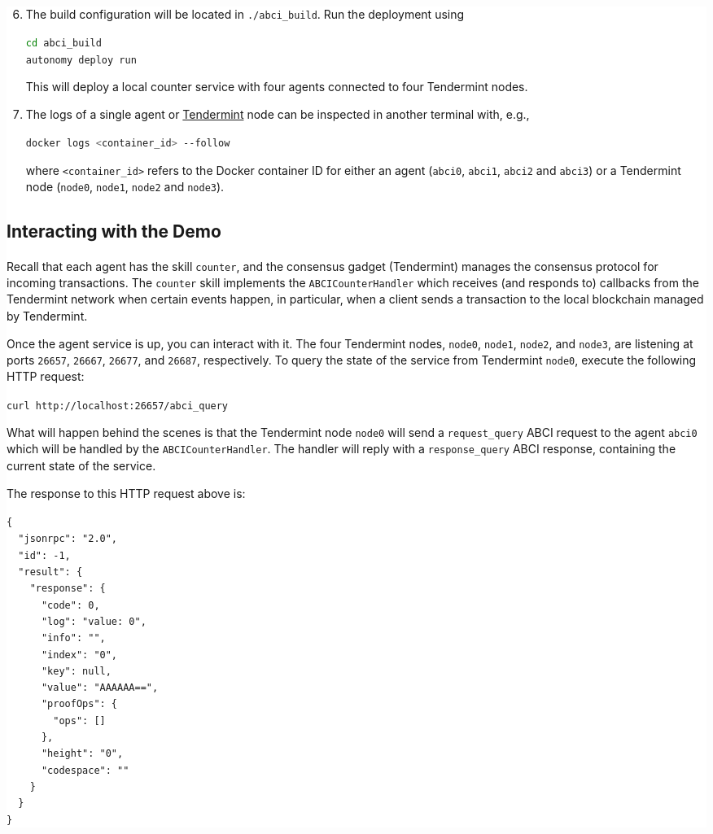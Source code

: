 6. The build configuration will be located in `./abci_build`. Run the deployment using
    ```bash
    cd abci_build
    autonomy deploy run
    ```

    This will deploy a local counter service with four agents connected to four Tendermint nodes.

7. The logs of a single agent or [Tendermint](https://tendermint.com/) node can be inspected in another terminal with, e.g.,
    ```bash
    docker logs <container_id> --follow
    ```
    where `<container_id>` refers to the Docker container ID for either an agent
    (`abci0`, `abci1`, `abci2` and `abci3`) or a Tendermint node (`node0`, `node1`, `node2` and `node3`).



## Interacting with the Demo

Recall that each agent has the skill `counter`, and the consensus gadget (Tendermint) manages the consensus protocol for incoming transactions. The `counter` skill implements the `ABCICounterHandler` which receives (and responds to) callbacks from the Tendermint network when certain events happen, in particular, when a client sends a transaction to the local blockchain managed by Tendermint.

Once the agent service is up, you can interact with it.
The four Tendermint nodes, `node0`, `node1`, `node2`, and `node3`, are listening at ports `26657`, `26667`, `26677`, and `26687`, respectively.
To query the state of the service from Tendermint `node0`, execute the following HTTP request:

```
curl http://localhost:26657/abci_query
```

What will happen behind the scenes is that the Tendermint node `node0`
will send a `request_query` ABCI request to the agent `abci0` which will be handled by the `ABCICounterHandler`. The handler will reply
with a `response_query` ABCI response, containing the current state of the service.

The response to this HTTP request above is:
```
{
  "jsonrpc": "2.0",
  "id": -1,
  "result": {
    "response": {
      "code": 0,
      "log": "value: 0",
      "info": "",
      "index": "0",
      "key": null,
      "value": "AAAAAA==",
      "proofOps": {
        "ops": []
      },
      "height": "0",
      "codespace": ""
    }
  }
}
```
